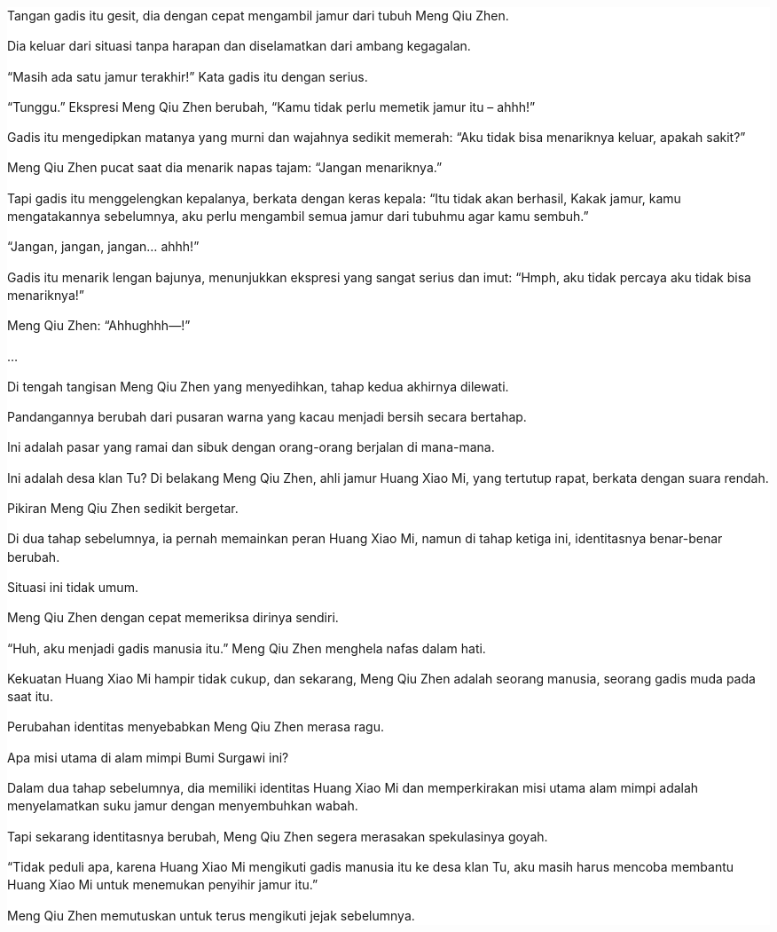 Tangan gadis itu gesit, dia dengan cepat mengambil jamur dari tubuh Meng Qiu Zhen.

Dia keluar dari situasi tanpa harapan dan diselamatkan dari ambang kegagalan.

“Masih ada satu jamur terakhir!” Kata gadis itu dengan serius.

“Tunggu.” Ekspresi Meng Qiu Zhen berubah, “Kamu tidak perlu memetik jamur itu – ahhh!”

Gadis itu mengedipkan matanya yang murni dan wajahnya sedikit memerah: “Aku tidak bisa menariknya keluar, apakah sakit?”

Meng Qiu Zhen pucat saat dia menarik napas tajam: “Jangan menariknya.”

Tapi gadis itu menggelengkan kepalanya, berkata dengan keras kepala: “Itu tidak akan berhasil, Kakak jamur, kamu mengatakannya sebelumnya, aku perlu mengambil semua jamur dari tubuhmu agar kamu sembuh.”

“Jangan, jangan, jangan… ahhh!”

Gadis itu menarik lengan bajunya, menunjukkan ekspresi yang sangat serius dan imut: “Hmph, aku tidak percaya aku tidak bisa menariknya!”

Meng Qiu Zhen: “Ahhughhh—!”

…

Di tengah tangisan Meng Qiu Zhen yang menyedihkan, tahap kedua akhirnya dilewati.

Pandangannya berubah dari pusaran warna yang kacau menjadi bersih secara bertahap.

Ini adalah pasar yang ramai dan sibuk dengan orang-orang berjalan di mana-mana.

Ini adalah desa klan Tu? Di belakang Meng Qiu Zhen, ahli jamur Huang Xiao Mi, yang tertutup rapat, berkata dengan suara rendah.

Pikiran Meng Qiu Zhen sedikit bergetar.

Di dua tahap sebelumnya, ia pernah memainkan peran Huang Xiao Mi, namun di tahap ketiga ini, identitasnya benar-benar berubah.

Situasi ini tidak umum.

Meng Qiu Zhen dengan cepat memeriksa dirinya sendiri.

“Huh, aku menjadi gadis manusia itu.” Meng Qiu Zhen menghela nafas dalam hati.

Kekuatan Huang Xiao Mi hampir tidak cukup, dan sekarang, Meng Qiu Zhen adalah seorang manusia, seorang gadis muda pada saat itu.

Perubahan identitas menyebabkan Meng Qiu Zhen merasa ragu.

Apa misi utama di alam mimpi Bumi Surgawi ini?

Dalam dua tahap sebelumnya, dia memiliki identitas Huang Xiao Mi dan memperkirakan misi utama alam mimpi adalah menyelamatkan suku jamur dengan menyembuhkan wabah.

Tapi sekarang identitasnya berubah, Meng Qiu Zhen segera merasakan spekulasinya goyah.

“Tidak peduli apa, karena Huang Xiao Mi mengikuti gadis manusia itu ke desa klan Tu, aku masih harus mencoba membantu Huang Xiao Mi untuk menemukan penyihir jamur itu.”

Meng Qiu Zhen memutuskan untuk terus mengikuti jejak sebelumnya.
